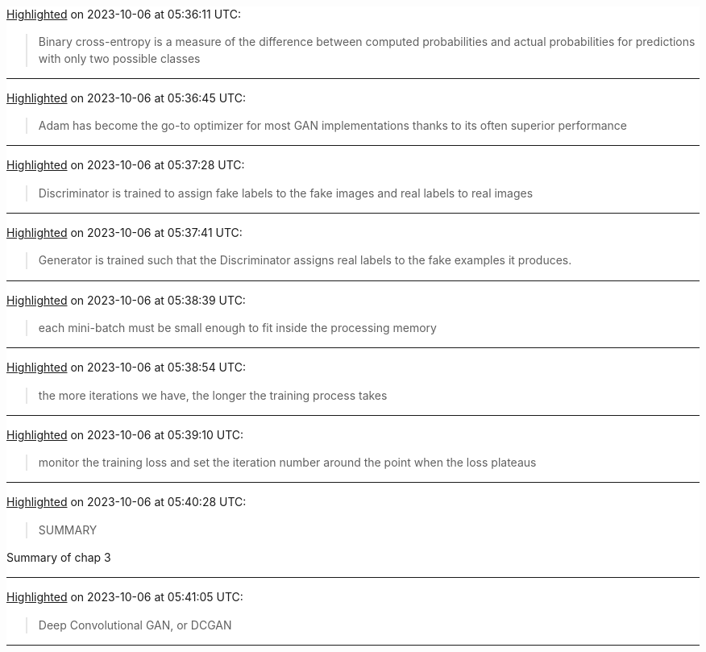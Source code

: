[Highlighted](calibre://view-book/Calibre/2/EPUB?open_at=epubcfi(/30/2/4/2[sbo-rt-content]/198/2/1:0)) on 2023-10-06 at 05:36:11 UTC:
> Binary cross-entropy is a measure of the difference between computed probabilities and actual probabilities for predictions with only two possible classes

---

[Highlighted](calibre://view-book/Calibre/2/EPUB?open_at=epubcfi(/30/2/4/2[sbo-rt-content]/200/1:242)) on 2023-10-06 at 05:36:45 UTC:
> Adam has become the go-to optimizer for most GAN implementations thanks to its often superior performance

---

[Highlighted](calibre://view-book/Calibre/2/EPUB?open_at=epubcfi(/30/2/4/2[sbo-rt-content]/214/1:194)) on 2023-10-06 at 05:37:28 UTC:
> Discriminator is trained to assign fake labels to the fake images and real labels to real images

---

[Highlighted](calibre://view-book/Calibre/2/EPUB?open_at=epubcfi(/30/2/4/2[sbo-rt-content]/214/1:297)) on 2023-10-06 at 05:37:41 UTC:
> Generator is trained such that the Discriminator assigns real labels to the fake examples it produces.

---

[Highlighted](calibre://view-book/Calibre/2/EPUB?open_at=epubcfi(/30/2/4/2[sbo-rt-content]/242/1:71)) on 2023-10-06 at 05:38:39 UTC:
> each mini-batch must be small enough to fit inside the processing memory

---

[Highlighted](calibre://view-book/Calibre/2/EPUB?open_at=epubcfi(/30/2/4/2[sbo-rt-content]/242/1:297)) on 2023-10-06 at 05:38:54 UTC:
> the more iterations we have, the longer the training process takes

---

[Highlighted](calibre://view-book/Calibre/2/EPUB?open_at=epubcfi(/30/2/4/2[sbo-rt-content]/244/1:48)) on 2023-10-06 at 05:39:10 UTC:
> monitor the training loss and set the iteration number around the point when the loss plateaus

---

[Highlighted](calibre://view-book/Calibre/2/EPUB?open_at=epubcfi(/30/2/4/2[sbo-rt-content]/280[ch03lev1sec6]/2[ch03lev1sec6__title]:0)) on 2023-10-06 at 05:40:28 UTC:
> SUMMARY

Summary of chap 3

---

[Highlighted](calibre://view-book/Calibre/2/EPUB?open_at=epubcfi(/32/2/4/2[sbo-rt-content]/12/2/1:0)) on 2023-10-06 at 05:41:05 UTC:
> Deep Convolutional GAN, or DCGAN

---
